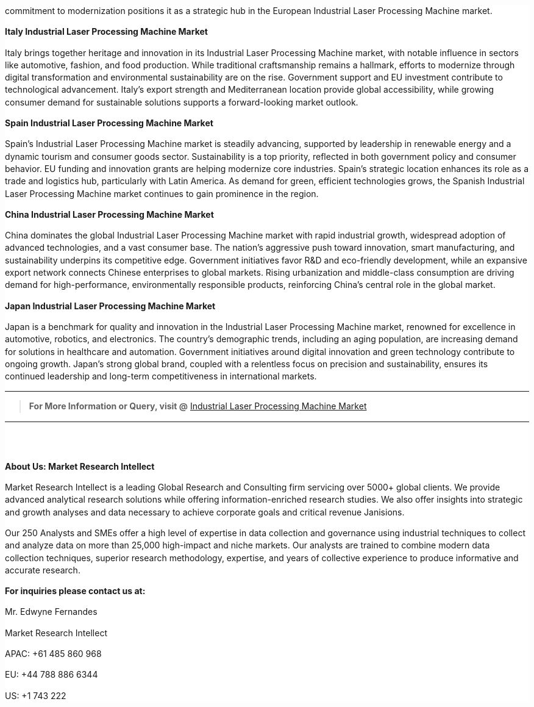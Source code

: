 commitment to modernization positions it as a strategic hub in the European Industrial Laser Processing Machine market.</p><p class="" data-start="3840" data-end="4422"><strong data-start="3840" data-end="3861">Italy Industrial Laser Processing Machine Market</strong></p><p class="" data-start="3840" data-end="4422">Italy brings together heritage and innovation in its Industrial Laser Processing Machine market, with notable influence in sectors like automotive, fashion, and food production. While traditional craftsmanship remains a hallmark, efforts to modernize through digital transformation and environmental sustainability are on the rise. Government support and EU investment contribute to technological advancement. Italy&rsquo;s export strength and Mediterranean location provide global accessibility, while growing consumer demand for sustainable solutions supports a forward-looking market outlook.</p><p class="" data-start="4424" data-end="4975"><strong data-start="4424" data-end="4445">Spain Industrial Laser Processing Machine Market</strong></p><p class="" data-start="4424" data-end="4975">Spain&rsquo;s Industrial Laser Processing Machine market is steadily advancing, supported by leadership in renewable energy and a dynamic tourism and consumer goods sector. Sustainability is a top priority, reflected in both government policy and consumer behavior. EU funding and innovation grants are helping modernize core industries. Spain&rsquo;s strategic location enhances its role as a trade and logistics hub, particularly with Latin America. As demand for green, efficient technologies grows, the Spanish Industrial Laser Processing Machine market continues to gain prominence in the region.</p><p class="" data-start="4977" data-end="5589"><strong data-start="4977" data-end="4998">China Industrial Laser Processing Machine Market</strong></p><p class="" data-start="4977" data-end="5589">China dominates the global Industrial Laser Processing Machine market with rapid industrial growth, widespread adoption of advanced technologies, and a vast consumer base. The nation&rsquo;s aggressive push toward innovation, smart manufacturing, and sustainability underpins its competitive edge. Government initiatives favor R&amp;D and eco-friendly development, while an expansive export network connects Chinese enterprises to global markets. Rising urbanization and middle-class consumption are driving demand for high-performance, environmentally responsible products, reinforcing China&rsquo;s central role in the global market.</p><p class="" data-start="5591" data-end="6162"><strong data-start="5591" data-end="5612">Japan Industrial Laser Processing Machine Market</strong></p><p class="" data-start="5591" data-end="6162">Japan is a benchmark for quality and innovation in the Industrial Laser Processing Machine market, renowned for excellence in automotive, robotics, and electronics. The country&rsquo;s demographic trends, including an aging population, are increasing demand for solutions in healthcare and automation. Government initiatives around digital innovation and green technology contribute to ongoing growth. Japan&rsquo;s strong global brand, coupled with a relentless focus on precision and sustainability, ensures its continued leadership and long-term competitiveness in international markets.</p><hr /><blockquote><p><span class="font-[700]"><strong>For More Information or Query, visit&nbsp;@</strong>&nbsp;</span><span class="font-[700]"><a href="https://www.marketresearchintellect.com/product/industrial-laser-processing-machine-market/?utm_source=Linkedin&utm_medium=049" target="_blank" data-tracking-control-name="article-ssr-frontend-pulse_little-text-block" data-tracking-will-navigate="" data-test-link="">Industrial Laser Processing Machine Market</a></span></p></blockquote><hr /><h3>&nbsp;</h3><p><strong><span class="font-[700]">About Us: Market Research Intellect</span></strong></p><p><span class="">Market Research Intellect is a leading Global Research and Consulting firm servicing over 5000+ global clients. We provide advanced analytical research solutions while offering information-enriched research studies.&nbsp;</span>We also offer insights into strategic and growth analyses and data necessary to achieve corporate goals and critical revenue Janisions.</p><p><span class="">Our 250 Analysts and SMEs offer a high level of expertise in data collection and governance using industrial techniques to collect and analyze data on more than 25,000 high-impact and niche markets. Our analysts are trained to combine modern data collection techniques, superior research methodology, expertise, and years of collective experience to produce informative and accurate research.</span></p><p><strong>For inquiries please contact us at:</strong></p><p>Mr. Edwyne Fernandes</p><p>Market Research Intellect</p><p>APAC: +61 485 860 968</p><p>EU: +44 788 886 6344</p><p>US: +1 743 222